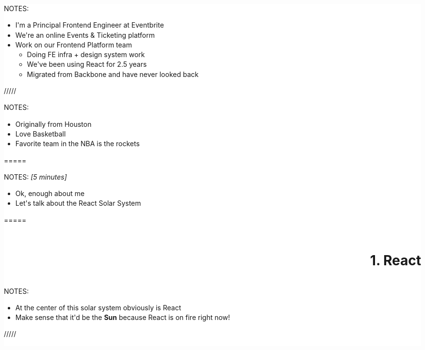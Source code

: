 
NOTES:
- I'm a Principal Frontend Engineer at Eventbrite
- We're an online Events & Ticketing platform
- Work on our Frontend Platform team
  * Doing FE infra + design system work
  * We've been using React for 2.5 years
  * Migrated from Backbone and have never looked back

/////



NOTES:
- Originally from Houston
- Love Basketball
- Favorite team in the NBA is the rockets

=====



NOTES:
_[5 minutes]_

- Ok, enough about me
- Let's talk about the React Solar System

=====



<div style="display:flex; justify-content: flex-end">
  <div class="content-overlay">
    <h1>1. React</h1>
  </div>
</div>

NOTES:
- At the center of this solar system obviously is React
- Make sense that it'd be the **Sun** because React is on fire right now!

/////


<div style="display:flex; justify-content: flex-end">
  <div class="content-overlay" style="width: 75%">
    <div style="display:flex;align-items:center;justify-content:space-between;">